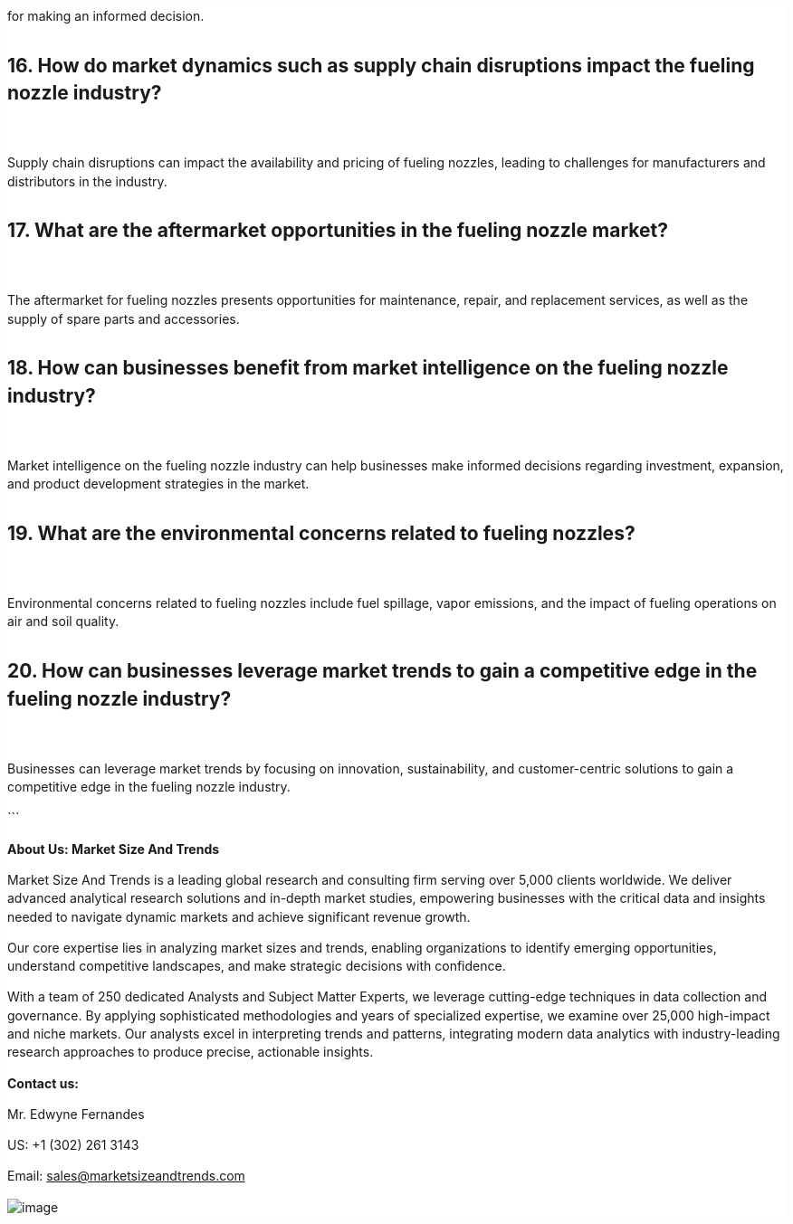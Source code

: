 for making an informed decision.</p><h2>16. How do market dynamics such as supply chain disruptions impact the fueling nozzle industry?</h2><p>&nbsp;</p><p>Supply chain disruptions can impact the availability and pricing of fueling nozzles, leading to challenges for manufacturers and distributors in the industry.</p><h2>17. What are the aftermarket opportunities in the fueling nozzle market?</h2><p>&nbsp;</p><p>The aftermarket for fueling nozzles presents opportunities for maintenance, repair, and replacement services, as well as the supply of spare parts and accessories.</p><h2>18. How can businesses benefit from market intelligence on the fueling nozzle industry?</h2><p>&nbsp;</p><p>Market intelligence on the fueling nozzle industry can help businesses make informed decisions regarding investment, expansion, and product development strategies in the market.</p><h2>19. What are the environmental concerns related to fueling nozzles?</h2><p>&nbsp;</p><p>Environmental concerns related to fueling nozzles include fuel spillage, vapor emissions, and the impact of fueling operations on air and soil quality.</p><h2>20. How can businesses leverage market trends to gain a competitive edge in the fueling nozzle industry?</h2><p>&nbsp;</p><p>Businesses can leverage market trends by focusing on innovation, sustainability, and customer-centric solutions to gain a competitive edge in the fueling nozzle industry.</p></body></html>```</p><p><strong>About Us:&nbsp;Market Size And Trends</strong></p><p>Market Size And Trends&nbsp;is a leading global research and consulting firm serving over 5,000 clients worldwide. We deliver advanced analytical research solutions and in-depth market studies, empowering businesses with the critical data and insights needed to navigate dynamic markets and achieve significant revenue growth.</p><p>Our core expertise lies in analyzing market sizes and trends, enabling organizations to identify emerging opportunities, understand competitive landscapes, and make strategic decisions with confidence.</p><p>With a team of 250 dedicated Analysts and Subject Matter Experts, we leverage cutting-edge techniques in data collection and governance. By applying sophisticated methodologies and years of specialized expertise, we examine over 25,000 high-impact and niche markets. Our analysts excel in interpreting trends and patterns, integrating modern data analytics with industry-leading research approaches to produce precise, actionable insights.</p><p><strong>Contact us:</strong></p><p>Mr. Edwyne Fernandes</p><p>US: +1 (302) 261 3143</p><p>Email: <a href="mailto:sales@marketsizeandtrends.com">sales@marketsizeandtrends.com</a>&nbsp;</p>
![image](https://github.com/user-attachments/assets/6ef69bc6-fe42-41a8-a063-3fdad7641371)
